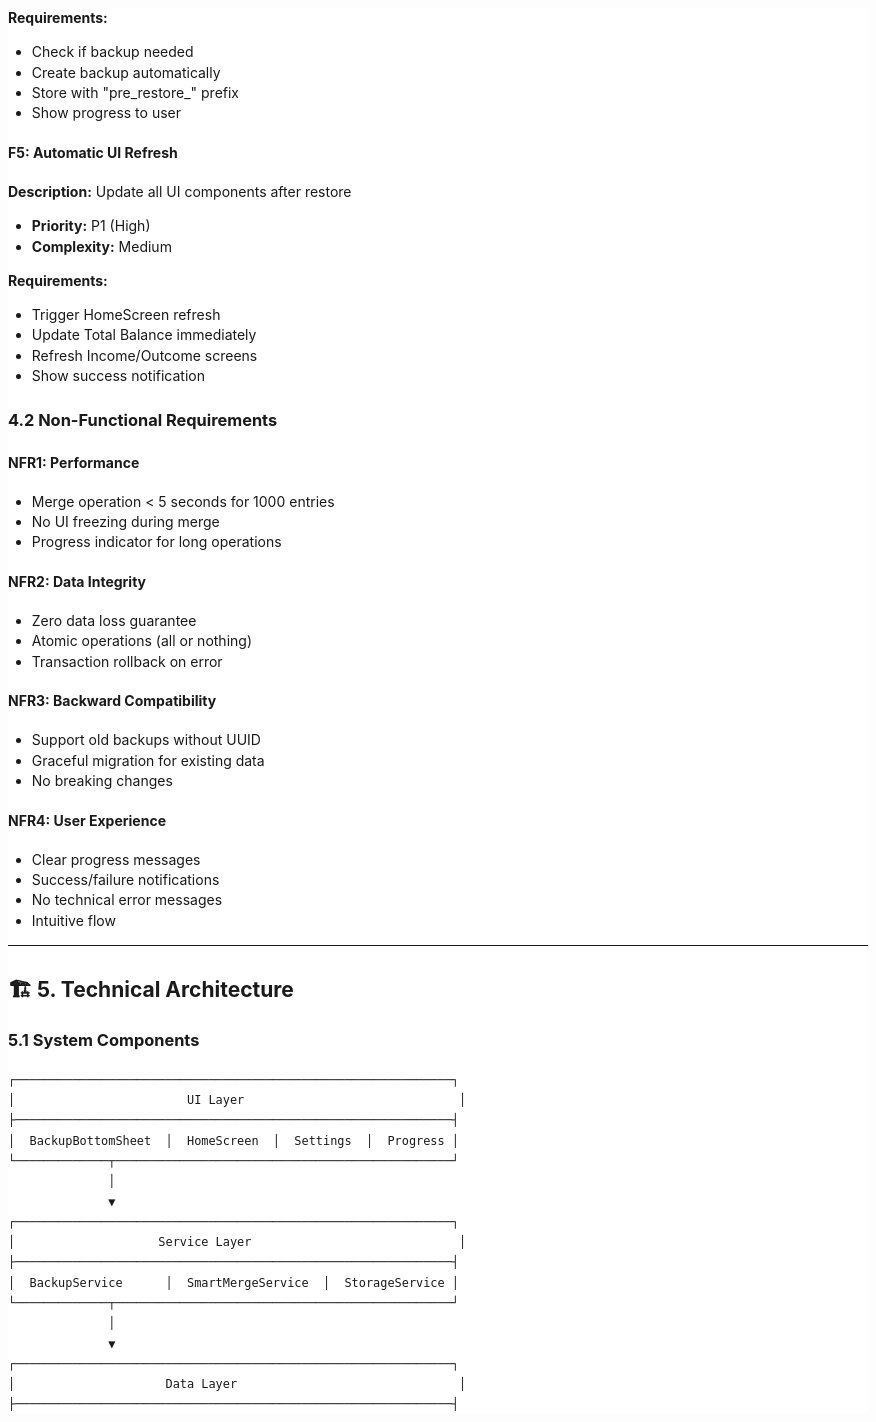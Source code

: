 **Requirements:**
- Check if backup needed
- Create backup automatically
- Store with "pre_restore_" prefix
- Show progress to user

#### F5: Automatic UI Refresh
**Description:** Update all UI components after restore
- **Priority:** P1 (High)
- **Complexity:** Medium

**Requirements:**
- Trigger HomeScreen refresh
- Update Total Balance immediately
- Refresh Income/Outcome screens
- Show success notification

### 4.2 Non-Functional Requirements

#### NFR1: Performance
- Merge operation < 5 seconds for 1000 entries
- No UI freezing during merge
- Progress indicator for long operations

#### NFR2: Data Integrity
- Zero data loss guarantee
- Atomic operations (all or nothing)
- Transaction rollback on error

#### NFR3: Backward Compatibility
- Support old backups without UUID
- Graceful migration for existing data
- No breaking changes

#### NFR4: User Experience
- Clear progress messages
- Success/failure notifications
- No technical error messages
- Intuitive flow

---

## 🏗️ 5. Technical Architecture

### 5.1 System Components

```
┌─────────────────────────────────────────────────────────────┐
│                        UI Layer                              │
├─────────────────────────────────────────────────────────────┤
│  BackupBottomSheet  │  HomeScreen  │  Settings  │  Progress │
└─────────────┬───────────────────────────────────────────────┘
              │
              ▼
┌─────────────────────────────────────────────────────────────┐
│                    Service Layer                             │
├─────────────────────────────────────────────────────────────┤
│  BackupService      │  SmartMergeService  │  StorageService │
└─────────────┬───────────────────────────────────────────────┘
              │
              ▼
┌─────────────────────────────────────────────────────────────┐
│                     Data Layer                               │
├─────────────────────────────────────────────────────────────┤
```